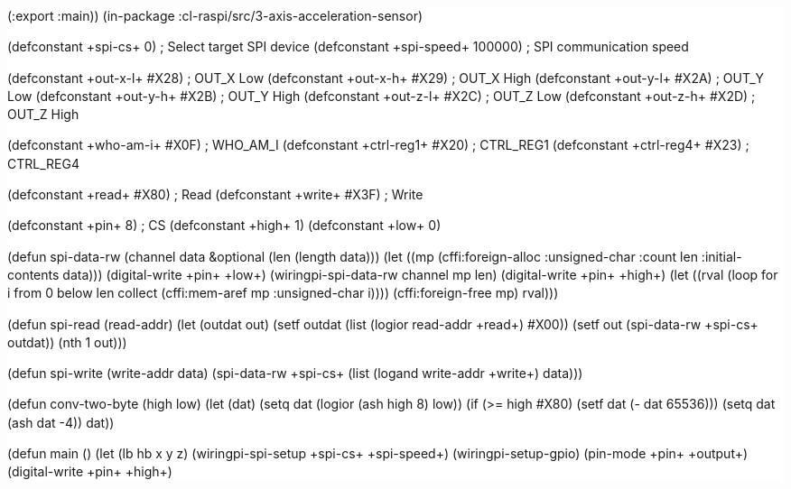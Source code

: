   (:export :main))
(in-package :cl-raspi/src/3-axis-acceleration-sensor)

(defconstant +spi-cs+ 0)                ; Select target SPI device
(defconstant +spi-speed+ 100000)        ; SPI communication speed

(defconstant +out-x-l+ #X28)            ; OUT_X Low
(defconstant +out-x-h+ #X29)            ; OUT_X High
(defconstant +out-y-l+ #X2A)            ; OUT_Y Low
(defconstant +out-y-h+ #X2B)            ; OUT_Y High
(defconstant +out-z-l+ #X2C)            ; OUT_Z Low
(defconstant +out-z-h+ #X2D)            ; OUT_Z High

(defconstant +who-am-i+  #X0F)          ; WHO_AM_I
(defconstant +ctrl-reg1+ #X20)          ; CTRL_REG1
(defconstant +ctrl-reg4+ #X23)          ; CTRL_REG4

(defconstant +read+  #X80)              ; Read
(defconstant +write+ #X3F)              ; Write

(defconstant +pin+   8)                 ; CS
(defconstant +high+  1)
(defconstant +low+   0)

(defun spi-data-rw (channel data &optional (len (length data)))
  (let ((mp (cffi:foreign-alloc :unsigned-char :count len :initial-contents data)))
    (digital-write +pin+ +low+)
    (wiringpi-spi-data-rw channel mp len)
    (digital-write +pin+ +high+)
    (let ((rval (loop for i from 0 below len
                   collect (cffi:mem-aref mp :unsigned-char i))))
      (cffi:foreign-free mp)
      rval)))

(defun spi-read (read-addr)
  (let (outdat out)
    (setf outdat (list (logior read-addr +read+) #X00))
    (setf out (spi-data-rw +spi-cs+ outdat))
    (nth 1 out)))

(defun spi-write (write-addr data)
  (spi-data-rw +spi-cs+ (list (logand write-addr +write+) data)))

(defun conv-two-byte (high low)
  (let (dat)
    (setq dat (logior (ash high 8) low))
    (if (>= high #X80)
        (setf dat (- dat 65536)))
    (setq dat (ash dat -4))
    dat))

(defun main ()
  (let (lb hb x y z)
    (wiringpi-spi-setup +spi-cs+ +spi-speed+)
    (wiringpi-setup-gpio)
    (pin-mode +pin+ +output+)
    (digital-write +pin+ +high+)
